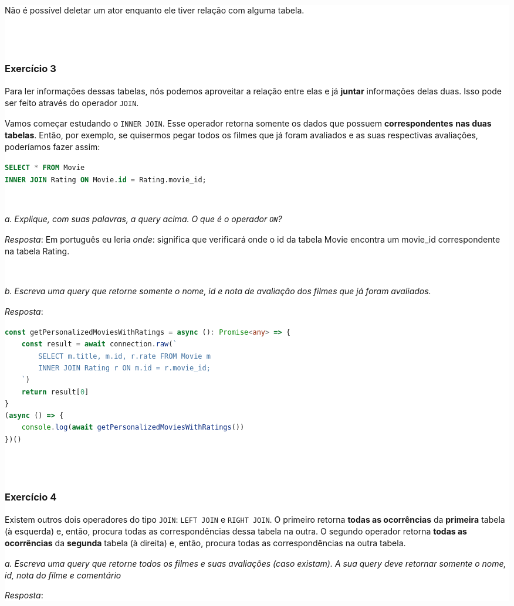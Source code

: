 Não é possível deletar um ator enquanto ele tiver relação com alguma tabela.

<br><br>

### Exercício 3

Para ler informações dessas tabelas, nós podemos aproveitar a relação entre elas e já **juntar** informações delas duas. Isso pode ser feito através do operador `JOIN`. 

Vamos começar estudando o `INNER JOIN`. Esse operador retorna somente os dados que possuem **correspondentes** **nas duas tabelas**. Então, por exemplo, se quisermos pegar todos os filmes que já foram avaliados e as suas respectivas avaliações, poderíamos fazer assim: 

```sql
SELECT * FROM Movie 
INNER JOIN Rating ON Movie.id = Rating.movie_id;
```

<br>

*a. Explique, com suas palavras, a query acima. O que é o operador `ON`?*

_Resposta_: Em português eu leria *onde*: significa que verificará onde o id da tabela Movie encontra um movie_id correspondente na tabela Rating.

<br>

*b. Escreva uma query que retorne somente o nome, id e nota de avaliação dos filmes que já foram avaliados.*

_Resposta_:

```ts
const getPersonalizedMoviesWithRatings = async (): Promise<any> => {
    const result = await connection.raw(`
        SELECT m.title, m.id, r.rate FROM Movie m
        INNER JOIN Rating r ON m.id = r.movie_id;
    `)
    return result[0]
}
(async () => {
    console.log(await getPersonalizedMoviesWithRatings())
})()
```

<br><br>

### Exercício 4

Existem outros dois operadores do tipo `JOIN`: `LEFT JOIN` e `RIGHT JOIN`. O primeiro retorna **todas as ocorrências** da **primeira** tabela (à esquerda) e, então, procura todas as correspondências dessa tabela na outra. O segundo operador retorna **todas as ocorrências** da **segunda** tabela (à direita) e, então, procura todas as correspondências na outra tabela.

*a. Escreva uma query que retorne todos os filmes e suas avaliações (caso existam). A sua query deve retornar somente o nome, id, nota do filme e comentário*

_Resposta_:
